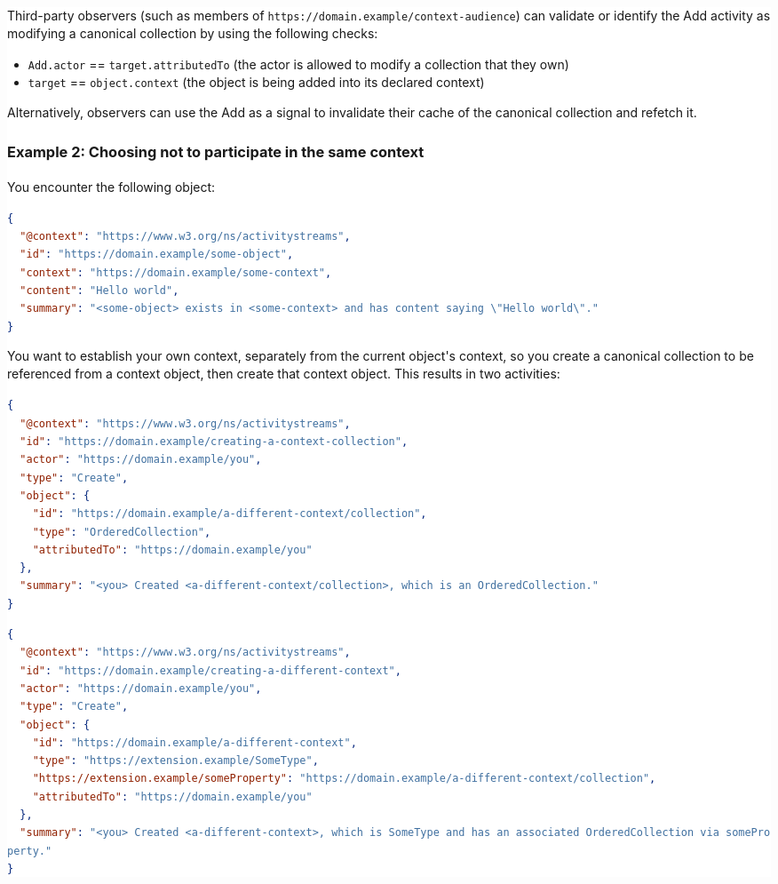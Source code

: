 Third-party observers (such as members of `https://domain.example/context-audience`) can validate or identify the Add activity as modifying a canonical collection by using the following checks:

- `Add.actor` == `target.attributedTo` (the actor is allowed to modify a collection that they own)
- `target` == `object.context` (the object is being added into its declared context)

Alternatively, observers can use the Add as a signal to invalidate their cache of the canonical collection and refetch it.

### Example 2: Choosing not to participate in the same context

You encounter the following object:

```json
{
  "@context": "https://www.w3.org/ns/activitystreams",
  "id": "https://domain.example/some-object",
  "context": "https://domain.example/some-context",
  "content": "Hello world",
  "summary": "<some-object> exists in <some-context> and has content saying \"Hello world\"."
}
```

You want to establish your own context, separately from the current object's context, so you create a canonical collection to be referenced from a context object, then create that context object. This results in two activities:

```json
{
  "@context": "https://www.w3.org/ns/activitystreams",
  "id": "https://domain.example/creating-a-context-collection",
  "actor": "https://domain.example/you",
  "type": "Create",
  "object": {
    "id": "https://domain.example/a-different-context/collection",
    "type": "OrderedCollection",
    "attributedTo": "https://domain.example/you"
  },
  "summary": "<you> Created <a-different-context/collection>, which is an OrderedCollection."
}
```

```json
{
  "@context": "https://www.w3.org/ns/activitystreams",
  "id": "https://domain.example/creating-a-different-context",
  "actor": "https://domain.example/you",
  "type": "Create",
  "object": {
    "id": "https://domain.example/a-different-context",
    "type": "https://extension.example/SomeType",
    "https://extension.example/someProperty": "https://domain.example/a-different-context/collection",
    "attributedTo": "https://domain.example/you"
  },
  "summary": "<you> Created <a-different-context>, which is SomeType and has an associated OrderedCollection via someProperty."
}
```
